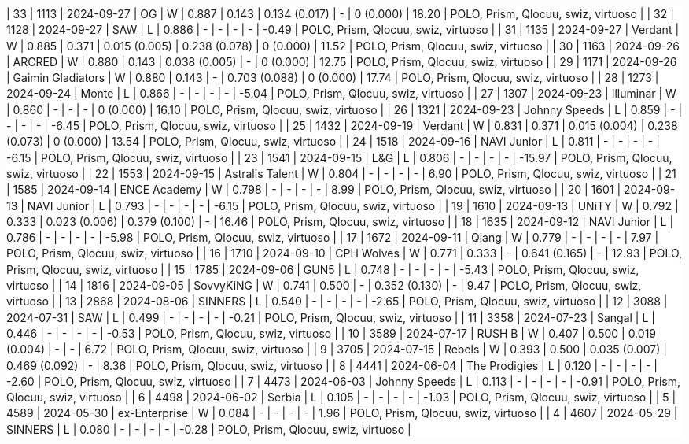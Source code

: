 |           33 |     1113 | 2024-09-27 | OG                | W   | 0.887      | 0.143        | 0.134 (0.017)    | -                | 0 (0.000) |    18.20 | POLO, Prism, Qlocuu, swiz, virtuoso  |
|           32 |     1128 | 2024-09-27 | SAW               | L   | 0.886      | -            | -                | -                | -         |    -0.49 | POLO, Prism, Qlocuu, swiz, virtuoso  |
|           31 |     1135 | 2024-09-27 | Verdant           | W   | 0.885      | 0.371        | 0.015 (0.005)    | 0.238 (0.078)    | 0 (0.000) |    11.52 | POLO, Prism, Qlocuu, swiz, virtuoso  |
|           30 |     1163 | 2024-09-26 | ARCRED            | W   | 0.880      | 0.143        | 0.038 (0.005)    | -                | 0 (0.000) |    12.75 | POLO, Prism, Qlocuu, swiz, virtuoso  |
|           29 |     1171 | 2024-09-26 | Gaimin Gladiators | W   | 0.880      | 0.143        | -                | 0.703 (0.088)    | 0 (0.000) |    17.74 | POLO, Prism, Qlocuu, swiz, virtuoso  |
|           28 |     1273 | 2024-09-24 | Monte             | L   | 0.866      | -            | -                | -                | -         |    -5.04 | POLO, Prism, Qlocuu, swiz, virtuoso  |
|           27 |     1307 | 2024-09-23 | Illuminar         | W   | 0.860      | -            | -                | -                | 0 (0.000) |    16.10 | POLO, Prism, Qlocuu, swiz, virtuoso  |
|           26 |     1321 | 2024-09-23 | Johnny Speeds     | L   | 0.859      | -            | -                | -                | -         |    -6.45 | POLO, Prism, Qlocuu, swiz, virtuoso  |
|           25 |     1432 | 2024-09-19 | Verdant           | W   | 0.831      | 0.371        | 0.015 (0.004)    | 0.238 (0.073)    | 0 (0.000) |    13.54 | POLO, Prism, Qlocuu, swiz, virtuoso  |
|           24 |     1518 | 2024-09-16 | NAVI Junior       | L   | 0.811      | -            | -                | -                | -         |    -6.15 | POLO, Prism, Qlocuu, swiz, virtuoso  |
|           23 |     1541 | 2024-09-15 | L&G               | L   | 0.806      | -            | -                | -                | -         |   -15.97 | POLO, Prism, Qlocuu, swiz, virtuoso  |
|           22 |     1553 | 2024-09-15 | Astralis Talent   | W   | 0.804      | -            | -                | -                | -         |     6.90 | POLO, Prism, Qlocuu, swiz, virtuoso  |
|           21 |     1585 | 2024-09-14 | ENCE Academy      | W   | 0.798      | -            | -                | -                | -         |     8.99 | POLO, Prism, Qlocuu, swiz, virtuoso  |
|           20 |     1601 | 2024-09-13 | NAVI Junior       | L   | 0.793      | -            | -                | -                | -         |    -6.15 | POLO, Prism, Qlocuu, swiz, virtuoso  |
|           19 |     1610 | 2024-09-13 | UNiTY             | W   | 0.792      | 0.333        | 0.023 (0.006)    | 0.379 (0.100)    | -         |    16.46 | POLO, Prism, Qlocuu, swiz, virtuoso  |
|           18 |     1635 | 2024-09-12 | NAVI Junior       | L   | 0.786      | -            | -                | -                | -         |    -5.98 | POLO, Prism, Qlocuu, swiz, virtuoso  |
|           17 |     1672 | 2024-09-11 | Qiang             | W   | 0.779      | -            | -                | -                | -         |     7.97 | POLO, Prism, Qlocuu, swiz, virtuoso  |
|           16 |     1710 | 2024-09-10 | CPH Wolves        | W   | 0.771      | 0.333        | -                | 0.641 (0.165)    | -         |    12.93 | POLO, Prism, Qlocuu, swiz, virtuoso  |
|           15 |     1785 | 2024-09-06 | GUN5              | L   | 0.748      | -            | -                | -                | -         |    -5.43 | POLO, Prism, Qlocuu, swiz, virtuoso  |
|           14 |     1816 | 2024-09-05 | SovvyKiNG         | W   | 0.741      | 0.500        | -                | 0.352 (0.130)    | -         |     9.47 | POLO, Prism, Qlocuu, swiz, virtuoso  |
|           13 |     2868 | 2024-08-06 | SINNERS           | L   | 0.540      | -            | -                | -                | -         |    -2.65 | POLO, Prism, Qlocuu, swiz, virtuoso  |
|           12 |     3088 | 2024-07-31 | SAW               | L   | 0.499      | -            | -                | -                | -         |    -0.21 | POLO, Prism, Qlocuu, swiz, virtuoso  |
|           11 |     3358 | 2024-07-23 | Sangal            | L   | 0.446      | -            | -                | -                | -         |    -0.53 | POLO, Prism, Qlocuu, swiz, virtuoso  |
|           10 |     3589 | 2024-07-17 | RUSH B            | W   | 0.407      | 0.500        | 0.019 (0.004)    | -                | -         |     6.72 | POLO, Prism, Qlocuu, swiz, virtuoso  |
|            9 |     3705 | 2024-07-15 | Rebels            | W   | 0.393      | 0.500        | 0.035 (0.007)    | 0.469 (0.092)    | -         |     8.36 | POLO, Prism, Qlocuu, swiz, virtuoso  |
|            8 |     4441 | 2024-06-04 | The Prodigies     | L   | 0.120      | -            | -                | -                | -         |    -2.60 | POLO, Prism, Qlocuu, swiz, virtuoso  |
|            7 |     4473 | 2024-06-03 | Johnny Speeds     | L   | 0.113      | -            | -                | -                | -         |    -0.91 | POLO, Prism, Qlocuu, swiz, virtuoso  |
|            6 |     4498 | 2024-06-02 | Serbia            | L   | 0.105      | -            | -                | -                | -         |    -1.03 | POLO, Prism, Qlocuu, swiz, virtuoso  |
|            5 |     4589 | 2024-05-30 | ex-Enterprise     | W   | 0.084      | -            | -                | -                | -         |     1.96 | POLO, Prism, Qlocuu, swiz, virtuoso  |
|            4 |     4607 | 2024-05-29 | SINNERS           | L   | 0.080      | -            | -                | -                | -         |    -0.28 | POLO, Prism, Qlocuu, swiz, virtuoso  |